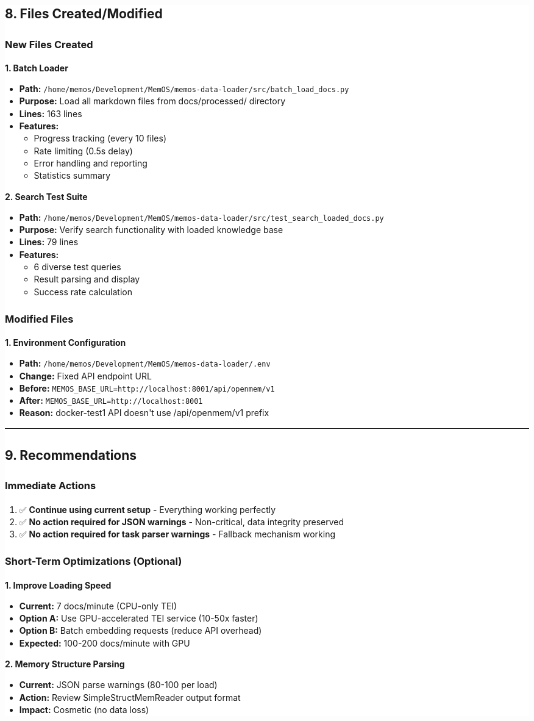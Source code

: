 ## 8. Files Created/Modified

### New Files Created

**1. Batch Loader**
- **Path:** `/home/memos/Development/MemOS/memos-data-loader/src/batch_load_docs.py`
- **Purpose:** Load all markdown files from docs/processed/ directory
- **Lines:** 163 lines
- **Features:**
  - Progress tracking (every 10 files)
  - Rate limiting (0.5s delay)
  - Error handling and reporting
  - Statistics summary

**2. Search Test Suite**
- **Path:** `/home/memos/Development/MemOS/memos-data-loader/src/test_search_loaded_docs.py`
- **Purpose:** Verify search functionality with loaded knowledge base
- **Lines:** 79 lines
- **Features:**
  - 6 diverse test queries
  - Result parsing and display
  - Success rate calculation

### Modified Files

**1. Environment Configuration**
- **Path:** `/home/memos/Development/MemOS/memos-data-loader/.env`
- **Change:** Fixed API endpoint URL
- **Before:** `MEMOS_BASE_URL=http://localhost:8001/api/openmem/v1`
- **After:** `MEMOS_BASE_URL=http://localhost:8001`
- **Reason:** docker-test1 API doesn't use /api/openmem/v1 prefix

---

## 9. Recommendations

### Immediate Actions
1. ✅ **Continue using current setup** - Everything working perfectly
2. ✅ **No action required for JSON warnings** - Non-critical, data integrity preserved
3. ✅ **No action required for task parser warnings** - Fallback mechanism working

### Short-Term Optimizations (Optional)

**1. Improve Loading Speed**
- **Current:** 7 docs/minute (CPU-only TEI)
- **Option A:** Use GPU-accelerated TEI service (10-50x faster)
- **Option B:** Batch embedding requests (reduce API overhead)
- **Expected:** 100-200 docs/minute with GPU

**2. Memory Structure Parsing**
- **Current:** JSON parse warnings (80-100 per load)
- **Action:** Review SimpleStructMemReader output format
- **Impact:** Cosmetic (no data loss)
